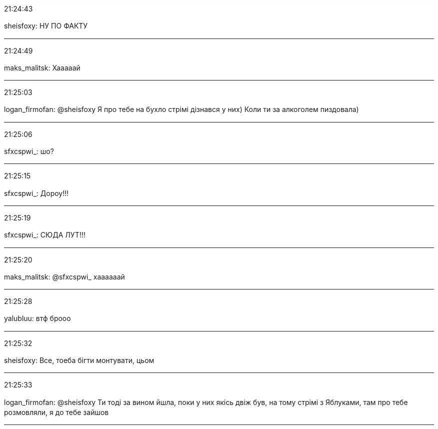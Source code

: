 
21:24:43

sheisfoxy: НУ ПО ФАКТУ

---

21:24:49

maks_malitsk: Хааааай

---

21:25:03

logan_firmofan: @sheisfoxy Я про тебе на бухло стрімі дізнався у них) Коли ти за алкоголем пиздовала)

---

21:25:06

sfxcspwi_: шо?

---

21:25:15

sfxcspwi_: Дороу!!!

---

21:25:19

sfxcspwi_: СЮДА ЛУТ!!!

---

21:25:20

maks_malitsk: @sfxcspwi_ хаааааай

---

21:25:28

yalubluu: втф брооо

---

21:25:32

sheisfoxy: Все, тоеба бігти монтувати, цьом

---

21:25:33

logan_firmofan: @sheisfoxy Ти тоді за вином йшла, поки у них якісь двіж був, на тому стрімі з Яблуками, там про тебе розмовляли, я до тебе зайшов

---
